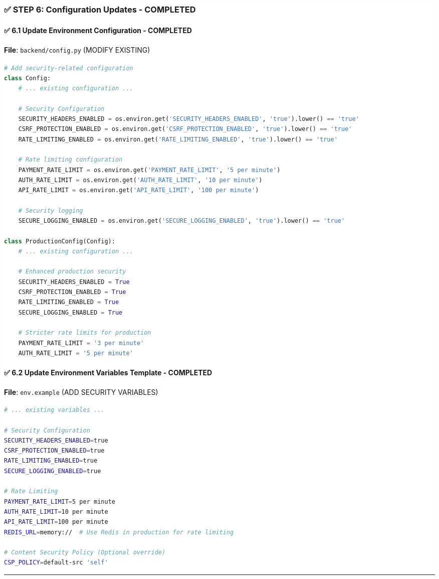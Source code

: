 
### **✅ STEP 6: Configuration Updates - COMPLETED**

#### **✅ 6.1 Update Environment Configuration - COMPLETED**
**File**: `backend/config.py` (MODIFY EXISTING)
```python
# Add security-related configuration
class Config:
    # ... existing configuration ...
    
    # Security Configuration
    SECURITY_HEADERS_ENABLED = os.environ.get('SECURITY_HEADERS_ENABLED', 'true').lower() == 'true'
    CSRF_PROTECTION_ENABLED = os.environ.get('CSRF_PROTECTION_ENABLED', 'true').lower() == 'true'
    RATE_LIMITING_ENABLED = os.environ.get('RATE_LIMITING_ENABLED', 'true').lower() == 'true'
    
    # Rate limiting configuration
    PAYMENT_RATE_LIMIT = os.environ.get('PAYMENT_RATE_LIMIT', '5 per minute')
    AUTH_RATE_LIMIT = os.environ.get('AUTH_RATE_LIMIT', '10 per minute') 
    API_RATE_LIMIT = os.environ.get('API_RATE_LIMIT', '100 per minute')
    
    # Security logging
    SECURE_LOGGING_ENABLED = os.environ.get('SECURE_LOGGING_ENABLED', 'true').lower() == 'true'

class ProductionConfig(Config):
    # ... existing configuration ...
    
    # Enhanced production security
    SECURITY_HEADERS_ENABLED = True
    CSRF_PROTECTION_ENABLED = True
    RATE_LIMITING_ENABLED = True
    SECURE_LOGGING_ENABLED = True
    
    # Stricter rate limits for production
    PAYMENT_RATE_LIMIT = '3 per minute'
    AUTH_RATE_LIMIT = '5 per minute'
```

#### **✅ 6.2 Update Environment Variables Template - COMPLETED**
**File**: `env.example` (ADD SECURITY VARIABLES)
```bash
# ... existing variables ...

# Security Configuration
SECURITY_HEADERS_ENABLED=true
CSRF_PROTECTION_ENABLED=true
RATE_LIMITING_ENABLED=true
SECURE_LOGGING_ENABLED=true

# Rate Limiting
PAYMENT_RATE_LIMIT=5 per minute
AUTH_RATE_LIMIT=10 per minute
API_RATE_LIMIT=100 per minute
REDIS_URL=memory://  # Use Redis in production for rate limiting

# Content Security Policy (Optional override)
CSP_POLICY=default-src 'self'
```

---